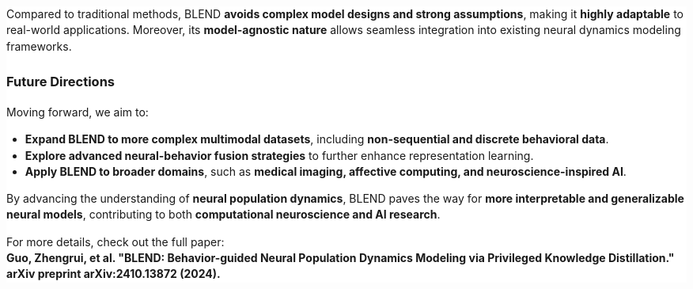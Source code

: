 Compared to traditional methods, BLEND **avoids complex model designs and strong assumptions**, making it **highly adaptable** to real-world applications. Moreover, its **model-agnostic nature** allows seamless integration into existing neural dynamics modeling frameworks.

### **Future Directions**
Moving forward, we aim to:
- **Expand BLEND to more complex multimodal datasets**, including **non-sequential and discrete behavioral data**.
- **Explore advanced neural-behavior fusion strategies** to further enhance representation learning.
- **Apply BLEND to broader domains**, such as **medical imaging, affective computing, and neuroscience-inspired AI**.

By advancing the understanding of **neural population dynamics**, BLEND paves the way for **more interpretable and generalizable neural models**, contributing to both **computational neuroscience and AI research**.

For more details, check out the full paper:  
**Guo, Zhengrui, et al. "BLEND: Behavior-guided Neural Population Dynamics Modeling via Privileged Knowledge Distillation." arXiv preprint arXiv:2410.13872 (2024).**
